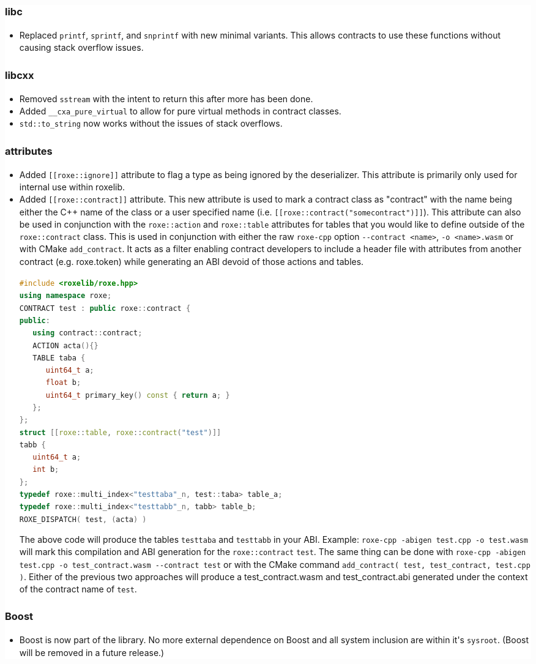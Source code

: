 ### libc
- Replaced `printf`, `sprintf`, and `snprintf` with new minimal variants. This allows contracts to use these functions without causing stack overflow issues.

### libcxx
- Removed `sstream` with the intent to return this after more has been done.
- Added `__cxa_pure_virtual` to allow for pure virtual methods in contract classes.
- `std::to_string` now works without the issues of stack overflows.

### attributes
- Added `[[roxe::ignore]]` attribute to flag a type as being ignored by the deserializer. This attribute is primarily only used for internal use within roxelib.
- Added `[[roxe::contract]]` attribute. This new attribute is used to mark a contract class as "contract" with the name being either the C++ name of the class or a user specified name (i.e. `[[roxe::contract("somecontract")]]`). This attribute can also be used in conjunction with the `roxe::action` and `roxe::table` attributes for tables that you would like to define outside of the `roxe::contract` class.  This is used in conjunction with either the raw `roxe-cpp` option `--contract <name>`, `-o <name>.wasm` or with CMake `add_contract`.  It acts as a filter enabling contract developers to include a header file with attributes from another contract (e.g. roxe.token) while generating an ABI devoid of those actions and tables.
  ```c++
  #include <roxelib/roxe.hpp>
  using namespace roxe;
  CONTRACT test : public roxe::contract {
  public:
     using contract::contract;
     ACTION acta(){}
     TABLE taba {
        uint64_t a;
        float b;
        uint64_t primary_key() const { return a; }
     };
  };
  struct [[roxe::table, roxe::contract("test")]]
  tabb {
     uint64_t a;
     int b;
  };
  typedef roxe::multi_index<"testtaba"_n, test::taba> table_a;
  typedef roxe::multi_index<"testtabb"_n, tabb> table_b;
  ROXE_DISPATCH( test, (acta) )
  ```
  The above code will produce the tables `testtaba` and `testtabb` in your ABI. Example: `roxe-cpp -abigen test.cpp -o test.wasm` will mark this compilation and ABI generation for the `roxe::contract` `test`. The same thing can be done with `roxe-cpp -abigen test.cpp -o test_contract.wasm --contract test` or with the CMake command `add_contract( test, test_contract, test.cpp )`. Either of the previous two approaches will produce a test_contract.wasm and test_contract.abi generated under the context of the contract name of `test`.

### Boost
- Boost is now part of the library. No more external dependence on Boost and all system inclusion are within it's `sysroot`. (Boost will be removed in a future release.)
